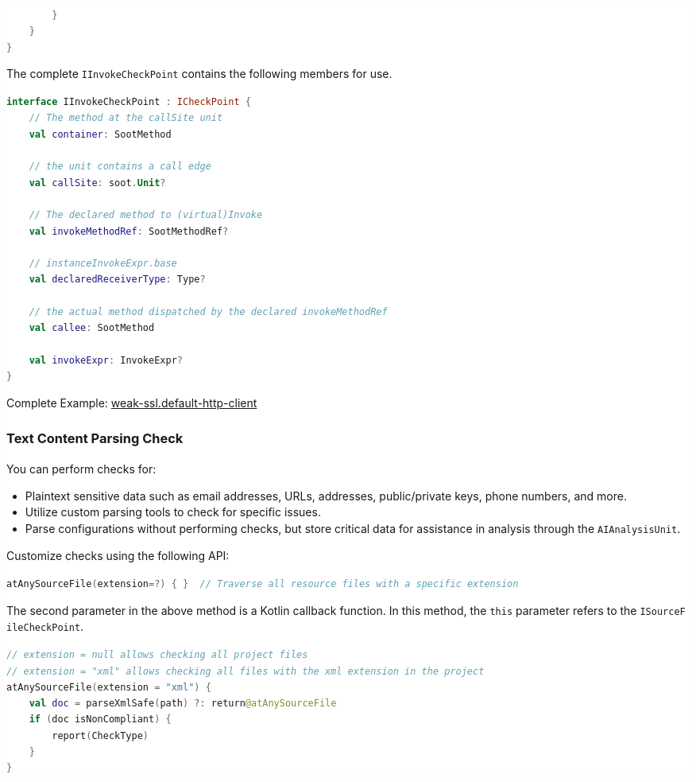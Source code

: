 ```kotlin
        }
    }
}
```



The complete `IInvokeCheckPoint` contains the following members for use.

```kotlin
interface IInvokeCheckPoint : ICheckPoint {
    // The method at the callSite unit
    val container: SootMethod

    // the unit contains a call edge
    val callSite: soot.Unit?

    // The declared method to (virtual)Invoke
    val invokeMethodRef: SootMethodRef?

    // instanceInvokeExpr.base
    val declaredReceiverType: Type?

    // the actual method dispatched by the declared invokeMethodRef
    val callee: SootMethod

    val invokeExpr: InvokeExpr?
}
```

Complete Example: [weak-ssl.default-http-client](../corax-config-community/src/main/kotlin/com/feysh/corax/config/community/checkers/weak-ssl.kt)



### Text Content Parsing Check

You can perform checks for:

- Plaintext sensitive data such as email addresses, URLs, addresses, public/private keys, phone numbers, and more.
- Utilize custom parsing tools to check for specific issues.
- Parse configurations without performing checks, but store critical data for assistance in analysis through the `AIAnalysisUnit`.

Customize checks using the following API:

```kotlin
atAnySourceFile(extension=?) { }  // Traverse all resource files with a specific extension
```

The second parameter in the above method is a Kotlin callback function. In this method, the `this` parameter refers to the `ISourceFileCheckPoint`.

```kotlin
// extension = null allows checking all project files
// extension = "xml" allows checking all files with the xml extension in the project
atAnySourceFile(extension = "xml") {
    val doc = parseXmlSafe(path) ?: return@atAnySourceFile
    if (doc isNonCompliant) {
        report(CheckType)
    }
}
```
